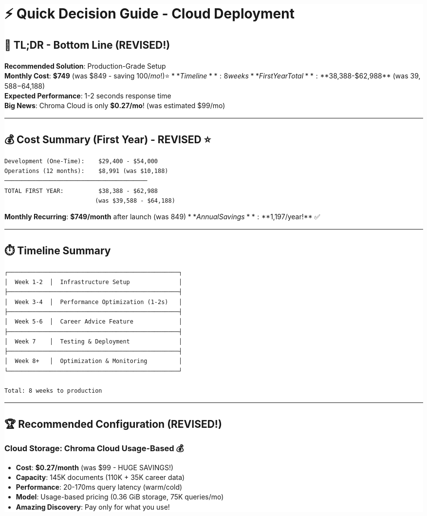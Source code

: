# ⚡ Quick Decision Guide - Cloud Deployment

## 🎯 TL;DR - Bottom Line (REVISED!)

**Recommended Solution**: Production-Grade Setup  
**Monthly Cost**: **$749** (was $849 - saving $100/mo!) ⭐  
**Timeline**: 8 weeks  
**First Year Total**: **$38,388-$62,988** (was $39,588-$64,188)  
**Expected Performance**: 1-2 seconds response time  
**Big News**: Chroma Cloud is only **$0.27/mo**! (was estimated $99/mo)

---

## 💰 Cost Summary (First Year) - REVISED ⭐

```
Development (One-Time):    $29,400 - $54,000
Operations (12 months):    $8,991 (was $10,188)
─────────────────────────────────────────
TOTAL FIRST YEAR:          $38,388 - $62,988
                          (was $39,588 - $64,188)
```

**Monthly Recurring**: **$749/month** after launch (was $849)  
**Annual Savings**: **$1,197/year!** ✅

---

## ⏱️ Timeline Summary

```
┌─────────────────────────────────────────────────┐
│  Week 1-2  │  Infrastructure Setup              │
├─────────────────────────────────────────────────┤
│  Week 3-4  │  Performance Optimization (1-2s)   │
├─────────────────────────────────────────────────┤
│  Week 5-6  │  Career Advice Feature             │
├─────────────────────────────────────────────────┤
│  Week 7    │  Testing & Deployment              │
├─────────────────────────────────────────────────┤
│  Week 8+   │  Optimization & Monitoring         │
└─────────────────────────────────────────────────┘

Total: 8 weeks to production
```

---

## 🏆 Recommended Configuration (REVISED!)

### Cloud Storage: Chroma Cloud Usage-Based 💰
- **Cost**: **$0.27/month** (was $99 - HUGE SAVINGS!)
- **Capacity**: 145K documents (110K + 35K career data)
- **Performance**: 20-170ms query latency (warm/cold)
- **Model**: Usage-based pricing (0.36 GiB storage, 75K queries/mo)
- **Amazing Discovery**: Pay only for what you use!
